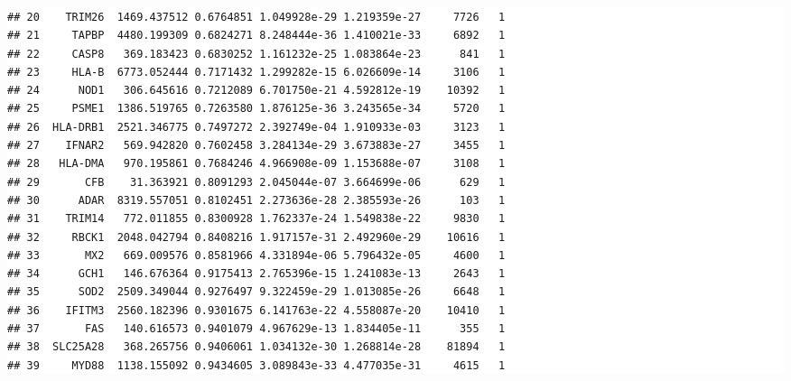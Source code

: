     ## 20    TRIM26  1469.437512 0.6764851 1.049928e-29 1.219359e-27     7726   1
    ## 21     TAPBP  4480.199309 0.6824271 8.248444e-36 1.410021e-33     6892   1
    ## 22     CASP8   369.183423 0.6830252 1.161232e-25 1.083864e-23      841   1
    ## 23     HLA-B  6773.052444 0.7171432 1.299282e-15 6.026609e-14     3106   1
    ## 24      NOD1   306.645616 0.7212089 6.701750e-21 4.592812e-19    10392   1
    ## 25     PSME1  1386.519765 0.7263580 1.876125e-36 3.243565e-34     5720   1
    ## 26  HLA-DRB1  2521.346775 0.7497272 2.392749e-04 1.910933e-03     3123   1
    ## 27    IFNAR2   569.942820 0.7602458 3.284134e-29 3.673883e-27     3455   1
    ## 28   HLA-DMA   970.195861 0.7684246 4.966908e-09 1.153688e-07     3108   1
    ## 29       CFB    31.363921 0.8091293 2.045044e-07 3.664699e-06      629   1
    ## 30      ADAR  8319.557051 0.8102451 2.273636e-28 2.385593e-26      103   1
    ## 31    TRIM14   772.011855 0.8300928 1.762337e-24 1.549838e-22     9830   1
    ## 32     RBCK1  2048.042794 0.8408216 1.917157e-31 2.492960e-29    10616   1
    ## 33       MX2   669.009576 0.8581966 4.331894e-06 5.796432e-05     4600   1
    ## 34      GCH1   146.676364 0.9175413 2.765396e-15 1.241083e-13     2643   1
    ## 35      SOD2  2509.349044 0.9276497 9.322459e-29 1.013085e-26     6648   1
    ## 36    IFITM3  2560.182396 0.9301675 6.141763e-22 4.558087e-20    10410   1
    ## 37       FAS   140.616573 0.9401079 4.967629e-13 1.834405e-11      355   1
    ## 38  SLC25A28   368.265756 0.9406061 1.034132e-30 1.268814e-28    81894   1
    ## 39     MYD88  1138.155092 0.9434605 3.089843e-33 4.477035e-31     4615   1